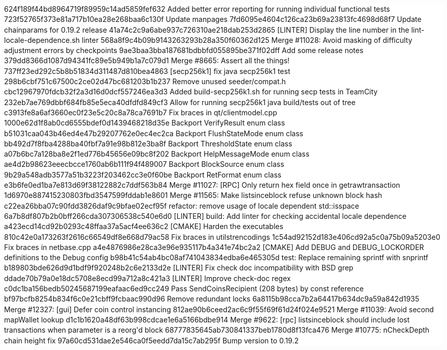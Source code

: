 624f189f44bd8964719f89959c14ad5859fef632 Added better error reporting for running individual functional tests
723f52765f373e81a717b10ea28e268baa6c130f Update manpages
7fd6095e4604c126ca23b69a23813fc4698d68f7 Update chainparams for 0.19.2 release
41a74c2c9a6abe937c726310ae218dab253d2865 [LINTER] Display the line number in the lint-locale-dependence.sh linter
568a8f9c4b09b9143263293b28a350f60362d125 Merge #11028: Avoid masking of difficulty adjustment errors by checkpoints
9ae3baa3bba187681bdbbfd055895be371f02dff Add some release notes
379dd8366d1087d94341fc89e5b949b1a7c079d1 Merge #8665: Assert all the things!
737ff23ed292c5b8b51834d311487d810bea4863 [secp256k1] fix java secp256k1 test
298b6cbf751c67500c2ce02d47bc681203b1b237 Remove unused seeder/compat.h
cbc12967970fdcb32f2a3d16d0dcf557246ea3d3 Added build-secp256k1.sh for running secp tests in TeamCity
232eb7ae769dbbf684fb85e5eca40dfdfd849cf3 Allow for running secp256k1 java build/tests out of tree
c3913fe8a6af3660ec0f23e5c20c8a78ca7691b7 Fix braces in qt/clientmodel.cpp
1000e62d1f8ab0cd6555bdef0d1439468218d35e Backport VerifyResult enum class
b51031caa043b46ed4e47b29207762e0ec4ec2ca Backport FlushStateMode enum class
bb492d7f8fba4288ba40fbf7a91e98b812e3ba8f Backport ThresholdState enum class
a07b6bc7a128ba8e2f1ed776b45656e09bc8f202 Backport HelpMessageMode enum class
ae4d2b98623eeecbcce1760ab6b111f94f489007 Backport BlockSource enum class
9b29a548adb3577a51b3223f203462cc3e0f60be Backport RetFormat enum class
e3b6fe0ed1ba7e813d69f38122882c7ddf563b84 Merge #11027: [RPC] Only return hex field once in getrawtransaction
1d6970e887415230803fbd3547599fddab1e8601 Merge #11565: Make listsinceblock refuse unknown block hash
c22ea26bba07c90fdd3826daf9c9bfae02ecf95f refactor: remove usage of locale dependent std::isspace
6a7b8df807b2b0bff266cda307306538c540e6d0 [LINTER] build: Add linter for checking accidental locale dependence
a423ecd14cd92b0293c48ffaa37a5acf4ee636c2 [CMAKE] Harden the executables
810c42e0a173263f2616c66549df8e668d79ac58 Fix braces in utilstrencodings
1c54ad92152d183e406cd92a5c0a75b09a5203e0 Fix braces in netbase.cpp
a4e4876986e28ca3e96e935117b4a341e74bc2a2 [CMAKE] Add DEBUG and DEBUG_LOCKORDER definitions to the Debug config
b98b41c54ab4bc08af741043834edba6e465305d test: Replace remaining sprintf with snprintf
b189803bde626d9d1bdf9f920248b2c6e2133d2e [LINTER] Fix check doc incompatibility with BSD grep
ddade70b79a0e18dc5708e8ecd99a712a8c421a3 [LINTER] Improve check-doc regex
c0dc1ba156bedb50245687199eafaac6ed9cc249 Pass SendCoinsRecipient (208 bytes) by const reference
bf97bcfb8254b834f6c0e21cbff9fcbaac990d96 Remove redundant locks
6a8115b98cca7b2a64417b634dc9a59a842d1935 Merge #12327: [gui] Defer coin control instancing
812ae90b6ceed2ac6c9f55f69f61d24f024e9521 Merge #11039: Avoid second mapWallet lookup
d1c1b1620a48df63b998cdcae1e6a5166bdbe914 Merge #9622: [rpc] listsinceblock should include lost transactions when parameter is a reorg'd block
68777835645ab730841337beb1780d8f13fca476 Merge #10775: nCheckDepth chain height fix
97a60cd531dae2e546ca0f5eedd7da15c7ab295f Bump version to 0.19.2

